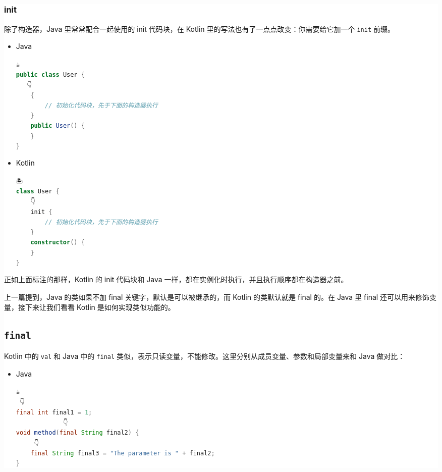 ### init

除了构造器，Java 里常常配合一起使用的 init 代码块，在 Kotlin 里的写法也有了一点点改变：你需要给它加一个 `init` 前缀。

*   Java
    
    ```java
    ☕️
    public class User {
       👇
        {
            // 初始化代码块，先于下面的构造器执行
        }
        public User() {
        }
    }
    ```
    
*   Kotlin
    
    ```kotlin
    🏝️
    class User {
        👇
        init {
            // 初始化代码块，先于下面的构造器执行
        }
        constructor() {
        }
    }
    ```
    

正如上面标注的那样，Kotlin 的 init 代码块和 Java 一样，都在实例化时执行，并且执行顺序都在构造器之前。

上一篇提到，Java 的类如果不加 final 关键字，默认是可以被继承的，而 Kotlin 的类默认就是 final 的。在 Java 里 final 还可以用来修饰变量，接下来让我们看看 Kotlin 是如何实现类似功能的。

`final`
-------

Kotlin 中的 `val` 和 Java 中的 `final` 类似，表示只读变量，不能修改。这里分别从成员变量、参数和局部变量来和 Java 做对比：

*   Java
    
    ```java
    ☕️
     👇
    final int final1 = 1;
                 👇  
    void method(final String final2) {
         👇
        final String final3 = "The parameter is " + final2;
    }
    ```
    